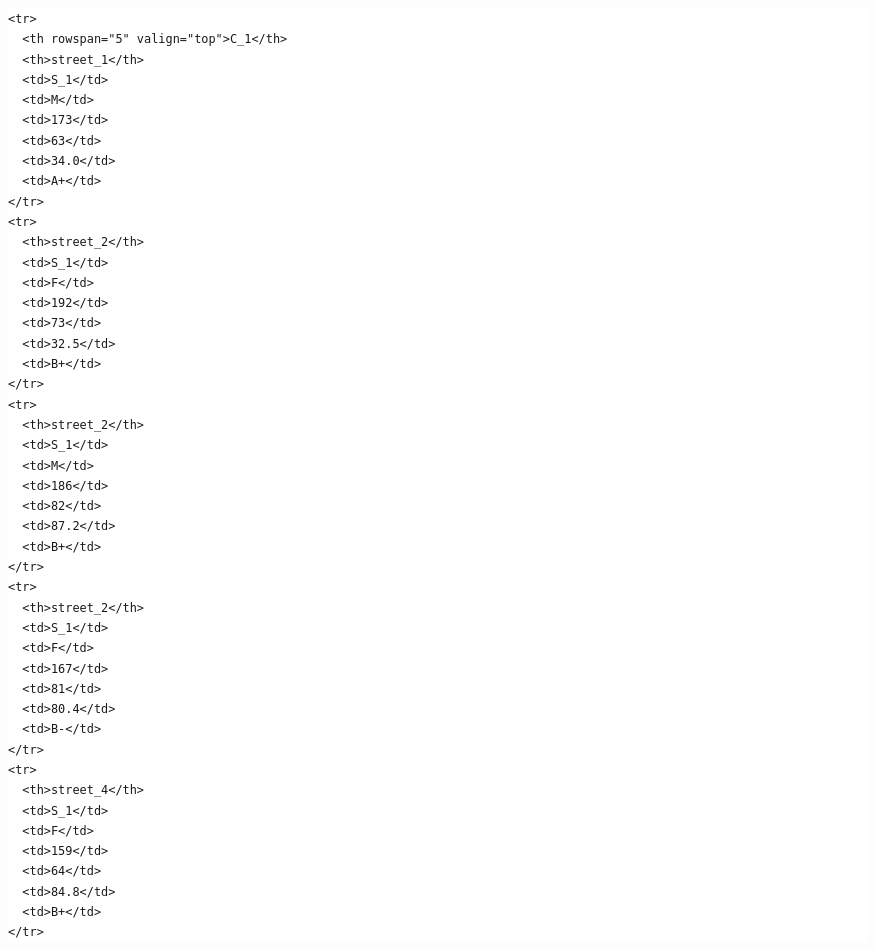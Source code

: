     <tr>
      <th rowspan="5" valign="top">C_1</th>
      <th>street_1</th>
      <td>S_1</td>
      <td>M</td>
      <td>173</td>
      <td>63</td>
      <td>34.0</td>
      <td>A+</td>
    </tr>
    <tr>
      <th>street_2</th>
      <td>S_1</td>
      <td>F</td>
      <td>192</td>
      <td>73</td>
      <td>32.5</td>
      <td>B+</td>
    </tr>
    <tr>
      <th>street_2</th>
      <td>S_1</td>
      <td>M</td>
      <td>186</td>
      <td>82</td>
      <td>87.2</td>
      <td>B+</td>
    </tr>
    <tr>
      <th>street_2</th>
      <td>S_1</td>
      <td>F</td>
      <td>167</td>
      <td>81</td>
      <td>80.4</td>
      <td>B-</td>
    </tr>
    <tr>
      <th>street_4</th>
      <td>S_1</td>
      <td>F</td>
      <td>159</td>
      <td>64</td>
      <td>84.8</td>
      <td>B+</td>
    </tr>
  </tbody>
</table>
</div>


